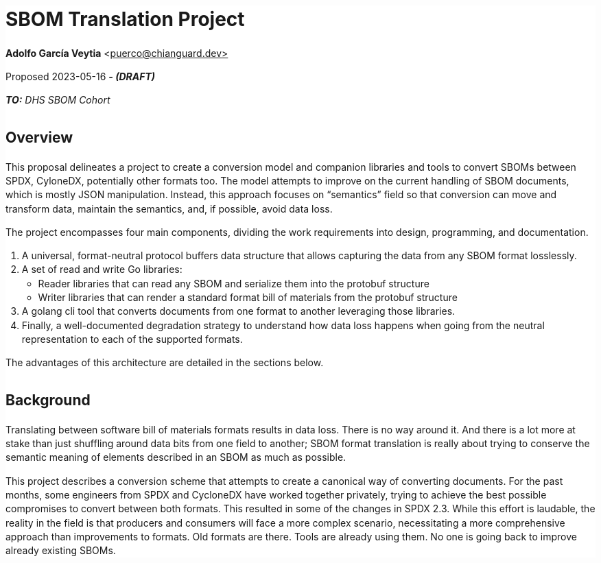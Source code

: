 # SBOM Translation Project

**Adolfo García Veytia** &lt;<u>puerco@chianguard.dev&gt;</u>

Proposed 2023-05-16 ***- (DRAFT)***

***TO:** DHS SBOM Cohort*

## Overview

This proposal delineates a project to create a conversion model and
companion libraries and tools to convert SBOMs between SPDX, CyloneDX,
potentially other formats too. The model attempts to improve on the
current handling of SBOM documents, which is mostly JSON manipulation.
Instead, this approach focuses on “semantics” field so that conversion
can move and transform data, maintain the semantics, and, if possible,
avoid data loss.
>
The project encompasses four main components, dividing the work
requirements into design, programming, and documentation.
>
1. A universal, format-neutral protocol buffers data structure that
allows capturing the data from any SBOM format losslessly.
2. A set of read and write Go libraries:
    - Reader libraries that can read any SBOM and serialize them into
the protobuf structure
    - Writer libraries that can render a standard format bill of
materials from the protobuf structure
3. A golang cli tool that converts documents from one format to another leveraging those libraries.
4. Finally, a well-documented degradation strategy to understand how
data loss happens when going from the neutral representation to each
of the supported formats.

The advantages of this architecture are detailed in the sections
below.

## Background

Translating between software bill of materials formats results in data
loss. There is no way around it. And there is a lot more at stake than
just shuffling around data bits from one field to another;
SBOM format translation is really about trying to conserve
the semantic meaning of elements described in an SBOM as much as
possible.

This project describes a conversion scheme that attempts to create a
canonical way of converting documents. For the past months, some
engineers from SPDX and CycloneDX have worked together privately, trying
to achieve the best possible compromises to convert between both
formats. This resulted in some of the changes in SPDX 2.3. While this
effort is laudable, the reality in the field is that producers and
consumers will face a more complex scenario, necessitating a more
comprehensive approach than improvements to formats. Old formats are
there. Tools are already using them. No one is going back to improve
already existing SBOMs.

